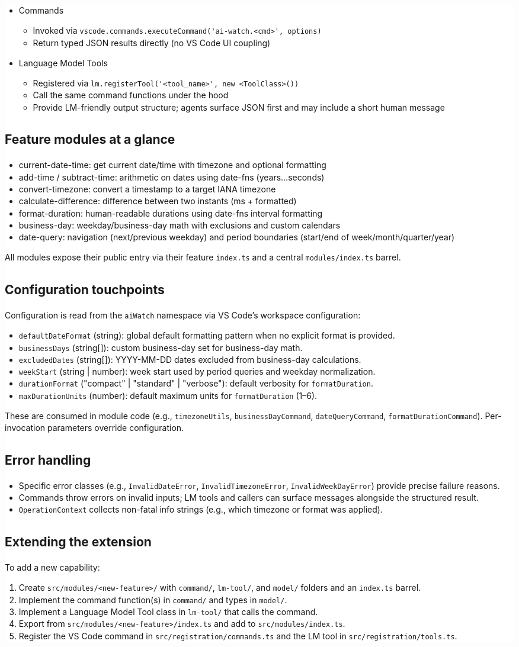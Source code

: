 - Commands
    - Invoked via `vscode.commands.executeCommand('ai-watch.<cmd>', options)`
    - Return typed JSON results directly (no VS Code UI coupling)

- Language Model Tools
    - Registered via `lm.registerTool('<tool_name>', new <ToolClass>())`
    - Call the same command functions under the hood
    - Provide LM-friendly output structure; agents surface JSON first and may include a short human message

## Feature modules at a glance

- current-date-time: get current date/time with timezone and optional formatting
- add-time / subtract-time: arithmetic on dates using date-fns (years…seconds)
- convert-timezone: convert a timestamp to a target IANA timezone
- calculate-difference: difference between two instants (ms + formatted)
- format-duration: human-readable durations using date-fns interval formatting
- business-day: weekday/business-day math with exclusions and custom calendars
- date-query: navigation (next/previous weekday) and period boundaries (start/end of week/month/quarter/year)

All modules expose their public entry via their feature `index.ts` and a central `modules/index.ts` barrel.

## Configuration touchpoints

Configuration is read from the `aiWatch` namespace via VS Code’s workspace configuration:

- `defaultDateFormat` (string): global default formatting pattern when no explicit format is provided.
- `businessDays` (string[]): custom business-day set for business-day math.
- `excludedDates` (string[]): YYYY-MM-DD dates excluded from business-day calculations.
- `weekStart` (string | number): week start used by period queries and weekday normalization.
- `durationFormat` ("compact" | "standard" | "verbose"): default verbosity for `formatDuration`.
- `maxDurationUnits` (number): default maximum units for `formatDuration` (1–6).

These are consumed in module code (e.g., `timezoneUtils`, `businessDayCommand`, `dateQueryCommand`, `formatDurationCommand`). Per-invocation parameters override configuration.

## Error handling

- Specific error classes (e.g., `InvalidDateError`, `InvalidTimezoneError`, `InvalidWeekDayError`) provide precise failure reasons.
- Commands throw errors on invalid inputs; LM tools and callers can surface messages alongside the structured result.
- `OperationContext` collects non-fatal info strings (e.g., which timezone or format was applied).

## Extending the extension

To add a new capability:
1. Create `src/modules/<new-feature>/` with `command/`, `lm-tool/`, and `model/` folders and an `index.ts` barrel.
2. Implement the command function(s) in `command/` and types in `model/`.
3. Implement a Language Model Tool class in `lm-tool/` that calls the command.
4. Export from `src/modules/<new-feature>/index.ts` and add to `src/modules/index.ts`.
5. Register the VS Code command in `src/registration/commands.ts` and the LM tool in `src/registration/tools.ts`.
